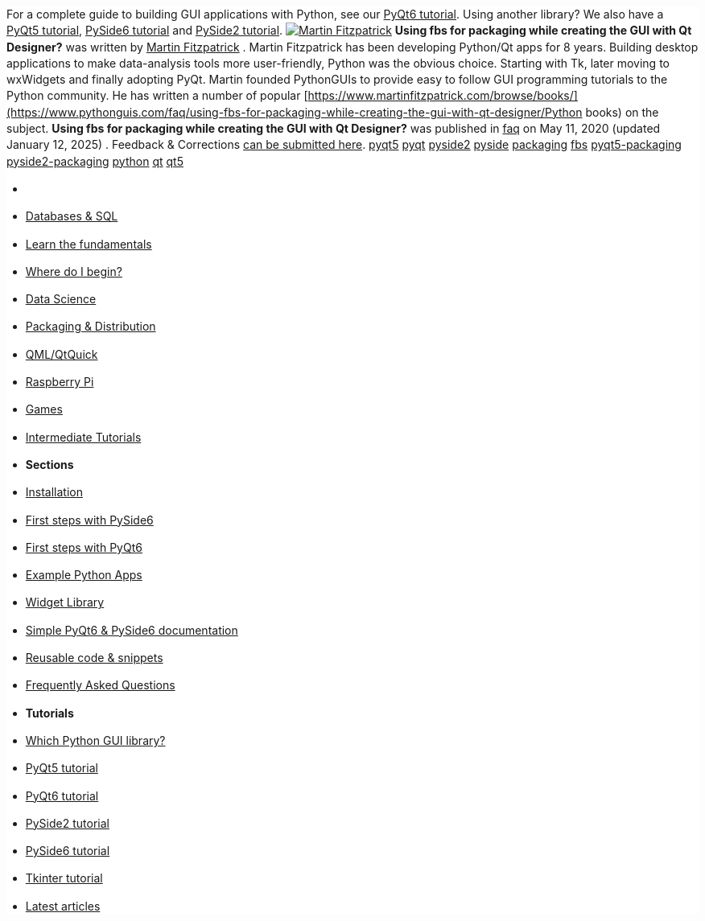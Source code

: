 For a complete guide to building GUI applications with Python, see our [PyQt6 tutorial](https://www.pythonguis.com/pyqt6-tutorial/). Using another library? We also have a [PyQt5 tutorial](https://www.pythonguis.com/pyqt5-tutorial/), [PySide6 tutorial](https://www.pythonguis.com/pyside6-tutorial/) and [PySide2 tutorial](https://www.pythonguis.com/pyside2-tutorial/).
[![Martin Fitzpatrick](https://www.pythonguis.com/static/theme/images/authors/martin-fitzpatrick.jpg)](https://www.pythonguis.com/authors/martin-fitzpatrick/)
**Using fbs for packaging while creating the GUI with Qt Designer?** was written by [Martin Fitzpatrick](https://www.pythonguis.com/authors/martin-fitzpatrick/) . 
Martin Fitzpatrick has been developing Python/Qt apps for 8 years. Building desktop applications to make data-analysis tools more user-friendly, Python was the obvious choice. Starting with Tk, later moving to wxWidgets and finally adopting PyQt. Martin founded PythonGUIs to provide easy to follow GUI programming tutorials to the Python community. He has written a number of popular [https://www.martinfitzpatrick.com/browse/books/](https://www.pythonguis.com/faq/using-fbs-for-packaging-while-creating-the-gui-with-qt-designer/Python books) on the subject. 
**Using fbs for packaging while creating the GUI with Qt Designer?** was published in [faq](https://www.pythonguis.com/faq/) on May 11, 2020 (updated January 12, 2025) . Feedback & Corrections [can be submitted here](https://tally.so/r/wbvxNE). 
[ pyqt5](https://www.pythonguis.com/topics/pyqt5/) [pyqt](https://www.pythonguis.com/topics/pyqt/) [ pyside2](https://www.pythonguis.com/topics/pyside2/) [pyside](https://www.pythonguis.com/topics/pyside/) [ packaging](https://www.pythonguis.com/topics/packaging/) [fbs](https://www.pythonguis.com/topics/fbs/) [ pyqt5-packaging](https://www.pythonguis.com/topics/pyqt5-packaging/) [ pyside2-packaging](https://www.pythonguis.com/topics/pyside2-packaging/) [python](https://www.pythonguis.com/topics/python/) [qt](https://www.pythonguis.com/topics/qt/) [qt5](https://www.pythonguis.com/topics/qt5/)
  * [](https://www.pythonguis.com/ "Python GUIs")
  * [Databases & SQL](https://www.pythonguis.com/topics/databases/)
  * [Learn the fundamentals](https://www.pythonguis.com/topics/foundation/)
  * [Where do I begin?](https://www.pythonguis.com/topics/getting-started/)
  * [Data Science](https://www.pythonguis.com/topics/data-science/)
  * [Packaging & Distribution](https://www.pythonguis.com/topics/packaging/)
  * [QML/QtQuick](https://www.pythonguis.com/topics/qml/)
  * [Raspberry Pi](https://www.pythonguis.com/topics/raspberry-pi/)
  * [Games](https://www.pythonguis.com/topics/games/)
  * [Intermediate Tutorials](https://www.pythonguis.com/topics/intermediate/)


  * **Sections**
  * [Installation](https://www.pythonguis.com/installation/)
  * [First steps with PySide6](https://www.pythonguis.com/tutorials/pyside6-creating-your-first-window/)
  * [First steps with PyQt6](https://www.pythonguis.com/tutorials/pyqt6-creating-your-first-window/)
  * [Example Python Apps](https://www.pythonguis.com/examples/)
  * [Widget Library](https://www.pythonguis.com/widgets/)
  * [Simple PyQt6 & PySide6 documentation](https://www.pythonguis.com/docs/)
  * [Reusable code & snippets](https://www.pythonguis.com/code/)
  * [Frequently Asked Questions](https://www.pythonguis.com/faq/)


  * **Tutorials**
  * [Which Python GUI library?](https://www.pythonguis.com/faq/which-python-gui-library/)
  * [PyQt5 tutorial](https://www.pythonguis.com/pyqt5-tutorial/)
  * [PyQt6 tutorial](https://www.pythonguis.com/pyqt6-tutorial/)
  * [PySide2 tutorial](https://www.pythonguis.com/pyside2-tutorial/)
  * [PySide6 tutorial](https://www.pythonguis.com/pyside6-tutorial/)
  * [Tkinter tutorial](https://www.pythonguis.com/tkinter-tutorial/)
  * [Latest articles](https://www.pythonguis.com/blog/)

